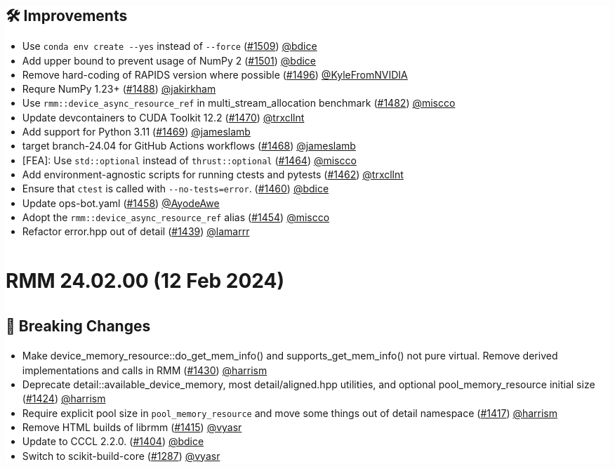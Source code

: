 ## 🛠️ Improvements

- Use `conda env create --yes` instead of `--force` ([#1509](https://github.com/rapidsai/rmm/pull/1509)) [@bdice](https://github.com/bdice)
- Add upper bound to prevent usage of NumPy 2 ([#1501](https://github.com/rapidsai/rmm/pull/1501)) [@bdice](https://github.com/bdice)
- Remove hard-coding of RAPIDS version where possible ([#1496](https://github.com/rapidsai/rmm/pull/1496)) [@KyleFromNVIDIA](https://github.com/KyleFromNVIDIA)
- Requre NumPy 1.23+ ([#1488](https://github.com/rapidsai/rmm/pull/1488)) [@jakirkham](https://github.com/jakirkham)
- Use `rmm::device_async_resource_ref` in multi_stream_allocation benchmark ([#1482](https://github.com/rapidsai/rmm/pull/1482)) [@miscco](https://github.com/miscco)
- Update devcontainers to CUDA Toolkit 12.2 ([#1470](https://github.com/rapidsai/rmm/pull/1470)) [@trxcllnt](https://github.com/trxcllnt)
- Add support for Python 3.11 ([#1469](https://github.com/rapidsai/rmm/pull/1469)) [@jameslamb](https://github.com/jameslamb)
- target branch-24.04 for GitHub Actions workflows ([#1468](https://github.com/rapidsai/rmm/pull/1468)) [@jameslamb](https://github.com/jameslamb)
- [FEA]: Use `std::optional` instead of `thrust::optional` ([#1464](https://github.com/rapidsai/rmm/pull/1464)) [@miscco](https://github.com/miscco)
- Add environment-agnostic scripts for running ctests and pytests ([#1462](https://github.com/rapidsai/rmm/pull/1462)) [@trxcllnt](https://github.com/trxcllnt)
- Ensure that `ctest` is called with `--no-tests=error`. ([#1460](https://github.com/rapidsai/rmm/pull/1460)) [@bdice](https://github.com/bdice)
- Update ops-bot.yaml ([#1458](https://github.com/rapidsai/rmm/pull/1458)) [@AyodeAwe](https://github.com/AyodeAwe)
- Adopt the `rmm::device_async_resource_ref` alias ([#1454](https://github.com/rapidsai/rmm/pull/1454)) [@miscco](https://github.com/miscco)
- Refactor error.hpp out of detail ([#1439](https://github.com/rapidsai/rmm/pull/1439)) [@lamarrr](https://github.com/lamarrr)

# RMM 24.02.00 (12 Feb 2024)

## 🚨 Breaking Changes

- Make device_memory_resource::do_get_mem_info() and supports_get_mem_info() not pure virtual. Remove derived implementations and calls in RMM ([#1430](https://github.com/rapidsai/rmm/pull/1430)) [@harrism](https://github.com/harrism)
- Deprecate detail::available_device_memory, most detail/aligned.hpp utilities, and optional pool_memory_resource initial size ([#1424](https://github.com/rapidsai/rmm/pull/1424)) [@harrism](https://github.com/harrism)
- Require explicit pool size in `pool_memory_resource` and move some things out of detail namespace ([#1417](https://github.com/rapidsai/rmm/pull/1417)) [@harrism](https://github.com/harrism)
- Remove HTML builds of librmm ([#1415](https://github.com/rapidsai/rmm/pull/1415)) [@vyasr](https://github.com/vyasr)
- Update to CCCL 2.2.0. ([#1404](https://github.com/rapidsai/rmm/pull/1404)) [@bdice](https://github.com/bdice)
- Switch to scikit-build-core ([#1287](https://github.com/rapidsai/rmm/pull/1287)) [@vyasr](https://github.com/vyasr)
